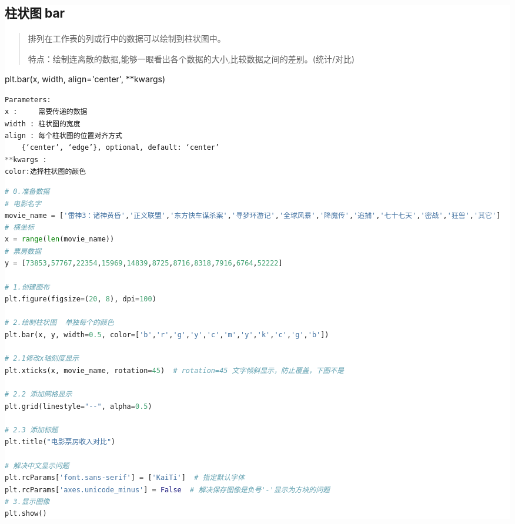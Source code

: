 

## 柱状图	bar

> 排列在工作表的列或行中的数据可以绘制到柱状图中。
>
> 特点：绘制连离散的数据,能够一眼看出各个数据的大小,比较数据之间的差别。(统计/对比)

plt.bar(x, width, align='center', **kwargs)

```python
Parameters:    
x : 	需要传递的数据
width : 柱状图的宽度
align : 每个柱状图的位置对齐方式
    {‘center’, ‘edge’}, optional, default: ‘center’
**kwargs :
color:选择柱状图的颜色
```

```python
# 0.准备数据
# 电影名字
movie_name = ['雷神3：诸神黄昏','正义联盟','东方快车谋杀案','寻梦环游记','全球风暴','降魔传','追捕','七十七天','密战','狂兽','其它']
# 横坐标
x = range(len(movie_name))
# 票房数据
y = [73853,57767,22354,15969,14839,8725,8716,8318,7916,6764,52222]

# 1.创建画布
plt.figure(figsize=(20, 8), dpi=100)

# 2.绘制柱状图  单独每个的颜色
plt.bar(x, y, width=0.5, color=['b','r','g','y','c','m','y','k','c','g','b'])

# 2.1修改x轴刻度显示
plt.xticks(x, movie_name, rotation=45)  # rotation=45 文字倾斜显示，防止覆盖，下图不是

# 2.2 添加网格显示
plt.grid(linestyle="--", alpha=0.5)

# 2.3 添加标题
plt.title("电影票房收入对比")

# 解决中文显示问题
plt.rcParams['font.sans-serif'] = ['KaiTi']  # 指定默认字体
plt.rcParams['axes.unicode_minus'] = False  # 解决保存图像是负号'-'显示为方块的问题
# 3.显示图像
plt.show()
```
